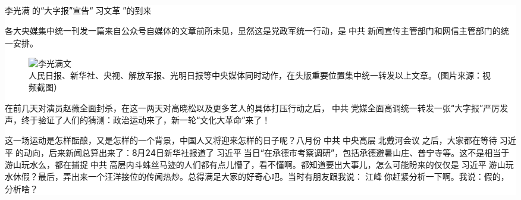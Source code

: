    李光满
  </ok>
  的“大字报”宣告“
  <ok href="/term/601919">
   习文革
  </ok>
  ”的到来
 </h2>
 <p>
  各大央媒集中统一刊发一篇来自公众号自媒体的文章前所未见，显然这是党政军统一行动，是
  <ok href="/term/1059">
   中共
  </ok>
  新闻宣传主管部门和网信主管部门的统一安排。
 </p>
 <figure class="OImage__StyledFigure-sc-1lfley0-0 hHSfVg">
  <img alt="李光满文" src="https://img.soundofhope.org/2021-08/1630438575859.jpg"/>
  <br/><figcaption>
   人民日报、新华社、央视、解放军报、光明日报等中央媒体同时动作，在头版重要位置集中统一转发以上文章。（图片来源：视频截图）
  </figcaption>
 </figure>
 <p>
  在前几天对演员赵薇全面封杀，在这一两天对高晓松以及更多艺人的具体打压行动之后，
  <ok href="/term/1059">
   中共
  </ok>
  党媒全面高调统一转发一张“大字报”严厉发声，终于验证了人们的猜测：政治运动来了，新一轮“文化大革命”来了！
 </p>
 <div class="AD_Embed__Wrap-sc-1xslmin-0 igMuqX module desktop">
  <div>
  </div>
 </div>
 <p>
  这一场运动是怎样酝酿，又是怎样的一个背景，中国人又将迎来怎样的日子呢？八月份
  <ok href="/term/1059">
   中共
  </ok>
  中央高层
  <ok href="/term/1117">
   北戴河会议
  </ok>
  之后，大家都在等待
  <ok href="/term/1063">
   习近平
  </ok>
  的动向，后来新闻总算出来了：8月24日新华社报道了
  <ok href="/term/1063">
   习近平
  </ok>
  当日“在承德市考察调研”，包括承德避暑山庄、普宁寺等。这不是相当于游山玩水么，都在捕捉
  <ok href="/term/1059">
   中共
  </ok>
  高层内斗蛛丝马迹的人们都有点儿懵了，看不懂啊。都知道要出大事儿，怎么可能盼来的仅仅是
  <ok href="/term/1063">
   习近平
  </ok>
  游山玩水休假？最后，弄出来一个汪洋接位的传闻热炒。总得满足大家的好奇心吧。当时有朋友跟我说：
  <ok href="/term/3461">
   江峰
  </ok>
  你赶紧分析一下啊。我说：假的，分析啥？
 </p>